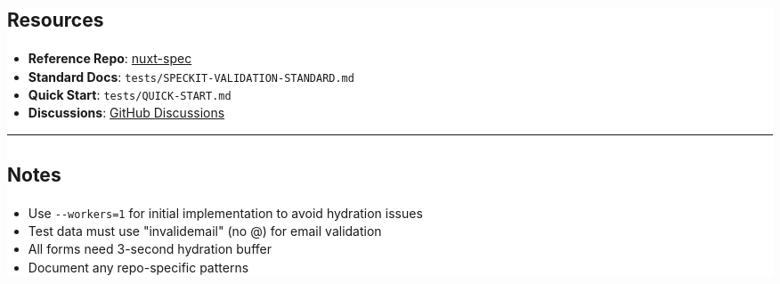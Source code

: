 
## Resources

- **Reference Repo**: [nuxt-spec](https://github.com/sosensible/nuxt-spec)
- **Standard Docs**: `tests/SPECKIT-VALIDATION-STANDARD.md`
- **Quick Start**: `tests/QUICK-START.md`
- **Discussions**: [GitHub Discussions](https://github.com/sosensible/speckit/discussions)

---

## Notes

- Use `--workers=1` for initial implementation to avoid hydration issues
- Test data must use "invalidemail" (no @) for email validation
- All forms need 3-second hydration buffer
- Document any repo-specific patterns
